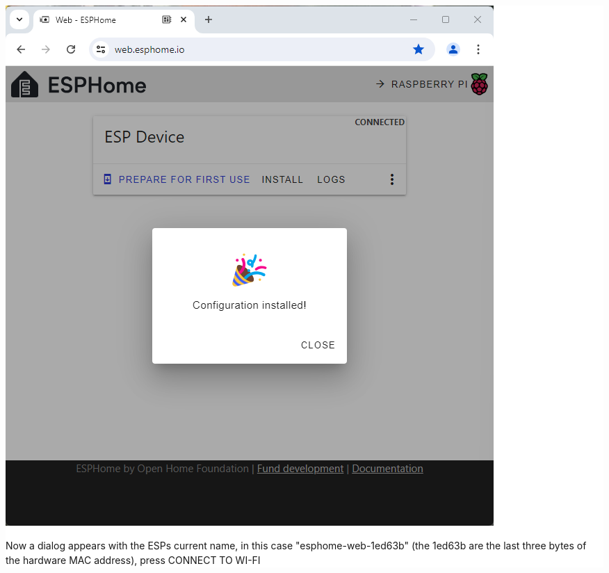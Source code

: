 ![web.esphome.io_installed.png](images/web.esphome.io_installed.png)

Now a dialog appears with the ESPs current name, in this case "esphome-web-1ed63b" (the 1ed63b are the last three bytes of the hardware MAC address), press CONNECT TO WI-FI
